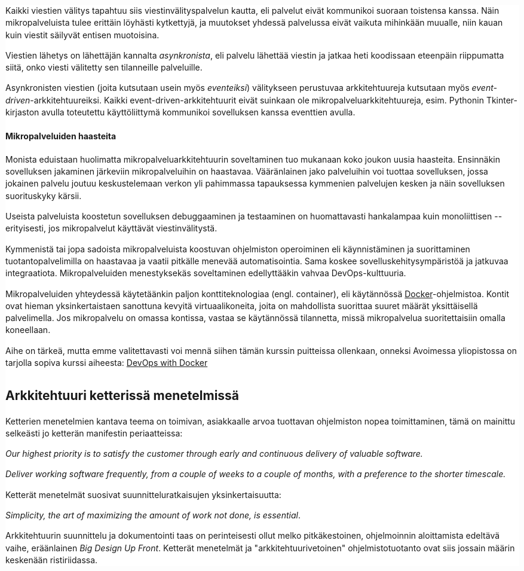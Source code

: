 Kaikki viestien välitys tapahtuu siis viestinvälityspalvelun kautta, eli palvelut eivät kommunikoi suoraan toistensa kanssa. Näin mikropalveluista tulee erittäin löyhästi kytkettyjä, ja muutokset yhdessä palvelussa eivät vaikuta mihinkään muualle, niin kauan kuin viestit säilyvät entisen muotoisina.

Viestien lähetys on lähettäjän kannalta _asynkronista_, eli palvelu lähettää viestin ja jatkaa heti koodissaan eteenpäin riippumatta siitä, onko viesti välitetty sen tilanneille palveluille.

Asynkronisten viestien (joita kutsutaan usein myös _eventeiksi_) välitykseen perustuvaa arkkitehtuureja kutsutaan myös _event-driven_-arkkitehtuureiksi. Kaikki event-driven-arkkitehtuurit eivät suinkaan ole mikropalveluarkkitehtuureja, esim. Pythonin Tkinter-kirjaston avulla toteutettu käyttöliittymä kommunikoi sovelluksen kanssa eventtien avulla.

#### Mikropalveluiden haasteita

Monista eduistaan huolimatta mikropalveluarkkitehtuurin soveltaminen tuo mukanaan koko joukon uusia haasteita. Ensinnäkin sovelluksen jakaminen järkeviin mikropalveluihin on haastavaa. Vääränlainen jako palveluihin voi tuottaa sovelluksen, jossa jokainen palvelu joutuu keskustelemaan verkon yli pahimmassa tapauksessa kymmenien palvelujen kesken ja näin sovelluksen suorituskyky kärsii.

Useista palveluista koostetun sovelluksen debuggaaminen ja testaaminen on huomattavasti hankalampaa kuin monoliittisen -- erityisesti, jos mikropalvelut käyttävät viestinvälitystä.

Kymmenistä tai jopa sadoista mikropalveluista koostuvan ohjelmiston operoiminen eli käynnistäminen ja suorittaminen tuotantopalvelimilla on haastavaa ja vaatii pitkälle menevää automatisointia. Sama koskee sovelluskehitysympäristöä ja jatkuvaa integraatiota.
Mikropalveluiden menestyksekäs soveltaminen edellyttääkin vahvaa DevOps-kulttuuria.

Mikropalveluiden yhteydessä käytetäänkin paljon konttiteknologiaa (engl. container), eli käytännössä [Docker](https://www.docker.com/)-ohjelmistoa. Kontit ovat hieman yksinkertaistaen sanottuna kevyitä virtuaalikoneita, joita on mahdollista suorittaa suuret määrät yksittäisellä palvelimella. Jos mikropalvelu on omassa kontissa, vastaa se käytännössä tilannetta, missä mikropalvelua suoritettaisiin omalla koneellaan.

Aihe on tärkeä, mutta emme valitettavasti voi mennä siihen tämän kurssin
puitteissa ollenkaan, onneksi Avoimessa yliopistossa on tarjolla sopiva kurssi aiheesta: [DevOps with Docker](https://docker-hy.github.io/)

## Arkkitehtuuri ketterissä menetelmissä

Ketterien menetelmien kantava teema on toimivan, asiakkaalle arvoa tuottavan ohjelmiston nopea toimittaminen, tämä on mainittu selkeästi jo ketterän manifestin periaatteissa:

_Our highest priority is to satisfy the customer through early and continuous delivery of valuable software._

_Deliver working software frequently, from a couple of weeks to a couple of months, with a preference to the shorter timescale._

Ketterät menetelmät suosivat suunnitteluratkaisujen yksinkertaisuutta:

_Simplicity, the art of maximizing the amount of work not done, is essential_.

Arkkitehtuurin suunnittelu ja dokumentointi taas on perinteisesti ollut melko pitkäkestoinen, ohjelmoinnin aloittamista edeltävä vaihe, eräänlainen _Big Design Up Front_. Ketterät menetelmät ja "arkkitehtuurivetoinen" ohjelmistotuotanto ovat siis jossain määrin keskenään ristiriidassa.
